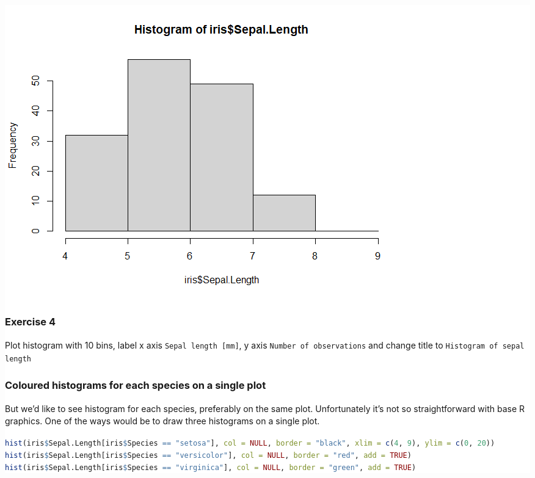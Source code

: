 ![](Class_10_files/figure-gfm/unnamed-chunk-11-1.png)

### Exercise 4

Plot histogram with 10 bins, label x axis `Sepal length [mm]`, y axis
`Number of observations` and change title to `Histogram of sepal length`

### Coloured histograms for each species on a single plot

But we’d like to see histogram for each species, preferably on the same
plot. Unfortunately it’s not so straightforward with base R graphics.
One of the ways would be to draw three histograms on a single plot.

``` r
hist(iris$Sepal.Length[iris$Species == "setosa"], col = NULL, border = "black", xlim = c(4, 9), ylim = c(0, 20))
hist(iris$Sepal.Length[iris$Species == "versicolor"], col = NULL, border = "red", add = TRUE)
hist(iris$Sepal.Length[iris$Species == "virginica"], col = NULL, border = "green", add = TRUE)
```
